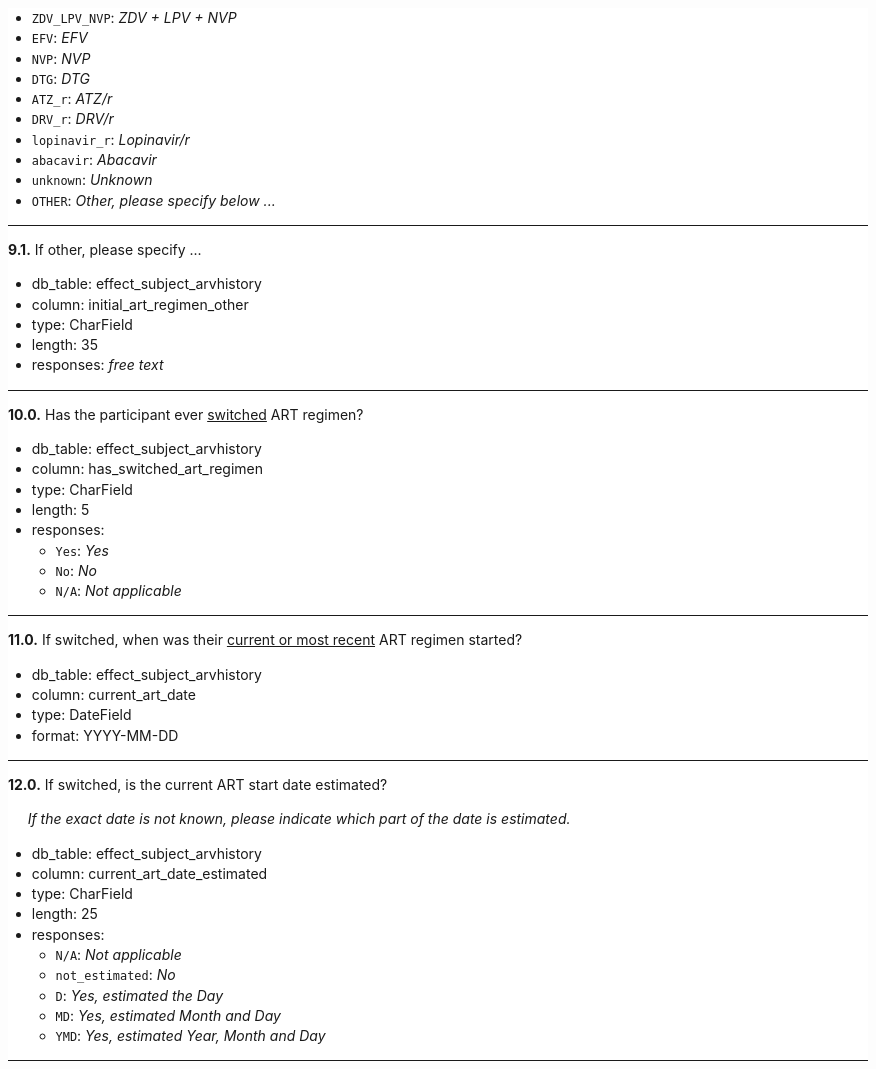   - `ZDV_LPV_NVP`: *ZDV + LPV + NVP*
  - `EFV`: *EFV*
  - `NVP`: *NVP*
  - `DTG`: *DTG*
  - `ATZ_r`: *ATZ/r*
  - `DRV_r`: *DRV/r*
  - `lopinavir_r`: *Lopinavir/r*
  - `abacavir`: *Abacavir*
  - `unknown`: *Unknown*
  - `OTHER`: *Other, please specify below ...*
---

**9.1.** If other, please specify ...
- db_table: effect_subject_arvhistory
- column: initial_art_regimen_other
- type: CharField
- length: 35
- responses: *free text*
---

**10.0.** Has the participant ever <u>switched</u> ART regimen?
- db_table: effect_subject_arvhistory
- column: has_switched_art_regimen
- type: CharField
- length: 5
- responses:
  - `Yes`: *Yes*
  - `No`: *No*
  - `N/A`: *Not applicable*
---

**11.0.** If switched, when was their <u>current or most recent</u> ART regimen started?
- db_table: effect_subject_arvhistory
- column: current_art_date
- type: DateField
- format: YYYY-MM-DD
---

**12.0.** If switched, is the current ART start date estimated?

&nbsp;&nbsp;&nbsp;&nbsp; *If the exact date is not known, please indicate which part of the date is estimated.*
- db_table: effect_subject_arvhistory
- column: current_art_date_estimated
- type: CharField
- length: 25
- responses:
  - `N/A`: *Not applicable*
  - `not_estimated`: *No*
  - `D`: *Yes, estimated the Day*
  - `MD`: *Yes, estimated Month and Day*
  - `YMD`: *Yes, estimated Year, Month and Day*
---
